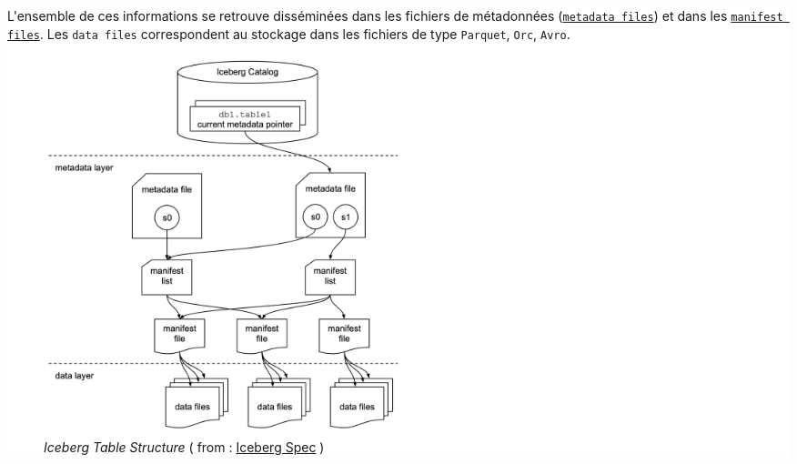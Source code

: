 L'ensemble de ces informations se retrouve disséminées dans les fichiers
de métadonnées ([`metadata files`](https://iceberg.apache.org/spec/#table-metadata))
et dans les [`manifest files`](https://iceberg.apache.org/spec/#manifests).
Les `data files` correspondent au stockage dans les fichiers de type `Parquet`, `Orc`, `Avro`.

<figure>
<img src="images/IcebergTableSpec.png" width="400">
<figcaption><i>Iceberg Table Structure</i> ( from : <a href="https://iceberg.apache.org/spec/#overview">Iceberg Spec</a> )</figcaption>
</figure>
